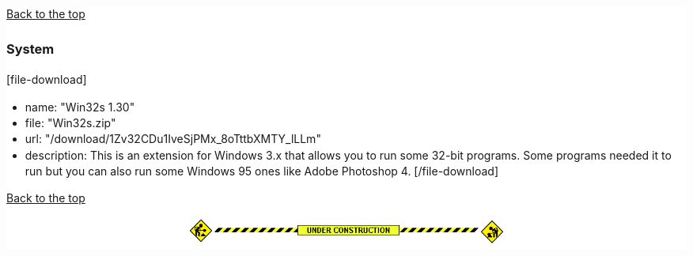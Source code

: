 [Back to the top](#windows3xessentialsoftware)

### System ###

[file-download]
  - name: "Win32s 1.30"
  - file: "Win32s.zip"
  - url: "/download/1Zv32CDu1IveSjPMx_8oTttbXMTY_lLLm"
  - description:
  This is an extension for Windows 3.x that allows you to run some 32-bit programs. Some programs needed it to run but you can also run some Windows 95 ones like Adobe Photoshop 4.
[/file-download]

[Back to the top](#windows3xessentialsoftware)

<center>
  <img src="/assets/construction.gif" alt="under construction" width="400" />
</center>